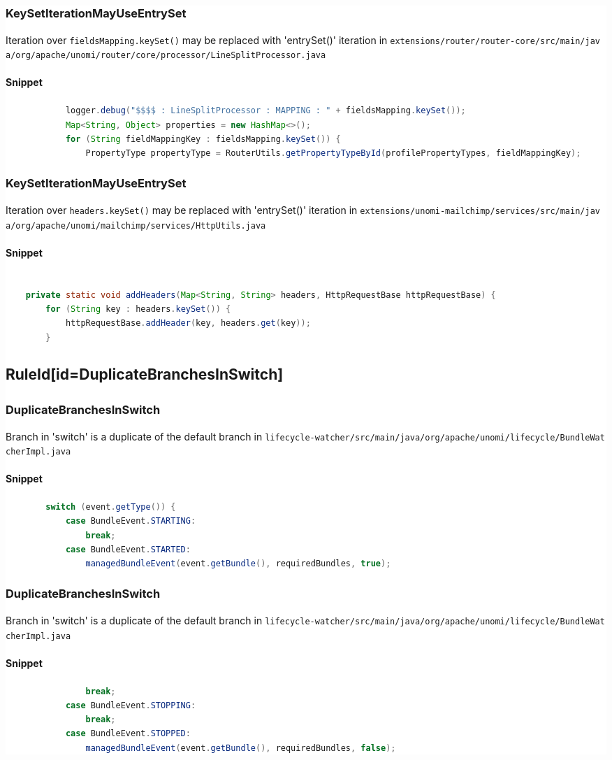 ### KeySetIterationMayUseEntrySet
Iteration over `fieldsMapping.keySet()` may be replaced with 'entrySet()' iteration
in `extensions/router/router-core/src/main/java/org/apache/unomi/router/core/processor/LineSplitProcessor.java`
#### Snippet
```java
            logger.debug("$$$$ : LineSplitProcessor : MAPPING : " + fieldsMapping.keySet());
            Map<String, Object> properties = new HashMap<>();
            for (String fieldMappingKey : fieldsMapping.keySet()) {
                PropertyType propertyType = RouterUtils.getPropertyTypeById(profilePropertyTypes, fieldMappingKey);

```

### KeySetIterationMayUseEntrySet
Iteration over `headers.keySet()` may be replaced with 'entrySet()' iteration
in `extensions/unomi-mailchimp/services/src/main/java/org/apache/unomi/mailchimp/services/HttpUtils.java`
#### Snippet
```java

    private static void addHeaders(Map<String, String> headers, HttpRequestBase httpRequestBase) {
        for (String key : headers.keySet()) {
            httpRequestBase.addHeader(key, headers.get(key));
        }
```

## RuleId[id=DuplicateBranchesInSwitch]
### DuplicateBranchesInSwitch
Branch in 'switch' is a duplicate of the default branch
in `lifecycle-watcher/src/main/java/org/apache/unomi/lifecycle/BundleWatcherImpl.java`
#### Snippet
```java
        switch (event.getType()) {
            case BundleEvent.STARTING:
                break;
            case BundleEvent.STARTED:
                managedBundleEvent(event.getBundle(), requiredBundles, true);
```

### DuplicateBranchesInSwitch
Branch in 'switch' is a duplicate of the default branch
in `lifecycle-watcher/src/main/java/org/apache/unomi/lifecycle/BundleWatcherImpl.java`
#### Snippet
```java
                break;
            case BundleEvent.STOPPING:
                break;
            case BundleEvent.STOPPED:
                managedBundleEvent(event.getBundle(), requiredBundles, false);
```
